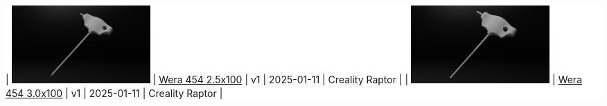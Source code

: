 | <img src="Images/Wera_454_2.5x100.png" alt="Images/Wera_454_2.5x100.png" width="200px" /> | <a href="Wera/Wera_454_2-5x100_v1.stl" title="Wera/Wera_454_2-5x100_v1.stl">Wera 454 2.5x100</a> | v1 | 2025-01-11 | Creality Raptor |
| <img src="Images/Wera_454_3.0x100.png" alt="Images/Wera_454_3.0x100.png" width="200px" /> | <a href="Wera/Wera_454_3x100_v1.stl" title="Wera/Wera_454_3x100_v1.stl">Wera 454 3.0x100</a> | v1 | 2025-01-11 | Creality Raptor |